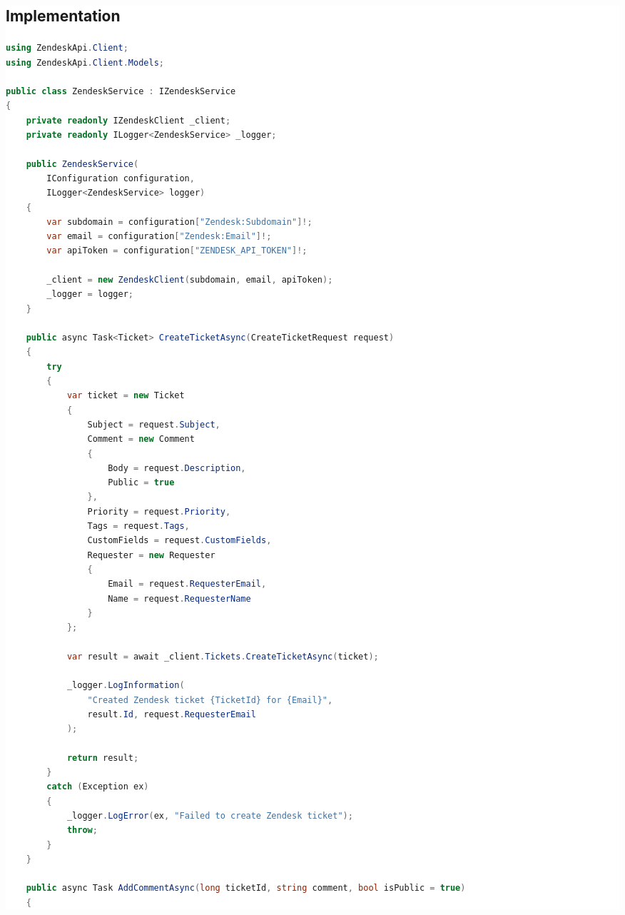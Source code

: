 ## Implementation

```csharp
using ZendeskApi.Client;
using ZendeskApi.Client.Models;

public class ZendeskService : IZendeskService
{
    private readonly IZendeskClient _client;
    private readonly ILogger<ZendeskService> _logger;

    public ZendeskService(
        IConfiguration configuration,
        ILogger<ZendeskService> logger)
    {
        var subdomain = configuration["Zendesk:Subdomain"]!;
        var email = configuration["Zendesk:Email"]!;
        var apiToken = configuration["ZENDESK_API_TOKEN"]!;

        _client = new ZendeskClient(subdomain, email, apiToken);
        _logger = logger;
    }

    public async Task<Ticket> CreateTicketAsync(CreateTicketRequest request)
    {
        try
        {
            var ticket = new Ticket
            {
                Subject = request.Subject,
                Comment = new Comment
                {
                    Body = request.Description,
                    Public = true
                },
                Priority = request.Priority,
                Tags = request.Tags,
                CustomFields = request.CustomFields,
                Requester = new Requester
                {
                    Email = request.RequesterEmail,
                    Name = request.RequesterName
                }
            };

            var result = await _client.Tickets.CreateTicketAsync(ticket);

            _logger.LogInformation(
                "Created Zendesk ticket {TicketId} for {Email}",
                result.Id, request.RequesterEmail
            );

            return result;
        }
        catch (Exception ex)
        {
            _logger.LogError(ex, "Failed to create Zendesk ticket");
            throw;
        }
    }

    public async Task AddCommentAsync(long ticketId, string comment, bool isPublic = true)
    {
```